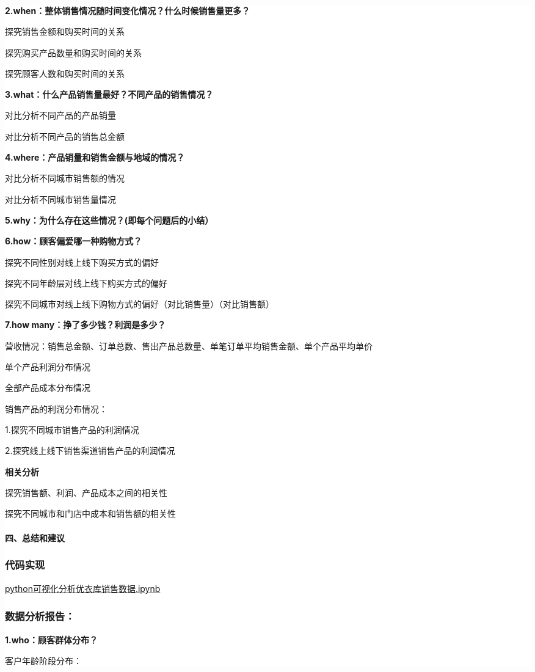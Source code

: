 **2.when：整体销售情况随时间变化情况？什么时候销售量更多？**

探究销售金额和购买时间的关系

探究购买产品数量和购买时间的关系

探究顾客人数和购买时间的关系

**3.what：什么产品销售量最好？不同产品的销售情况？**

对比分析不同产品的产品销量

对比分析不同产品的销售总金额

**4.where：产品销量和销售金额与地域的情况？**

对比分析不同城市销售额的情况

对比分析不同城市销售量情况

**5.why：为什么存在这些情况？(即每个问题后的小结）**

**6.how：顾客偏爱哪一种购物方式？**

探究不同性别对线上线下购买方式的偏好

探究不同年龄层对线上线下购买方式的偏好

探究不同城市对线上线下购物方式的偏好（对比销售量）（对比销售额）

**7.how many：挣了多少钱？利润是多少？**

营收情况：销售总金额、订单总数、售出产品总数量、单笔订单平均销售金额、单个产品平均单价

单个产品利润分布情况

全部产品成本分布情况

销售产品的利润分布情况：

1.探究不同城市销售产品的利润情况

2.探究线上线下销售渠道销售产品的利润情况

**相关分析**

探究销售额、利润、产品成本之间的相关性

探究不同城市和门店中成本和销售额的相关性

#### 四、总结和建议



### 代码实现

[python可视化分析优衣库销售数据.ipynb](https://www.kesci.com/home/project/share/a02c0994adf49e65)



### 数据分析报告：

**1.who：顾客群体分布？**

客户年龄阶段分布：
